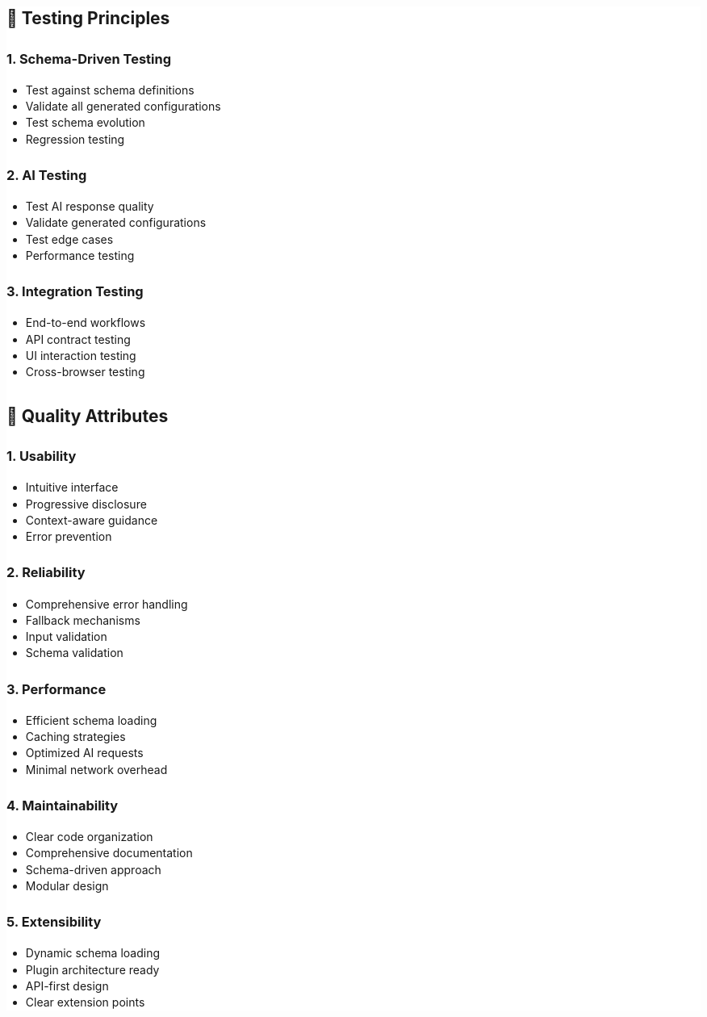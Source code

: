 ## 🧪 Testing Principles

### 1. **Schema-Driven Testing**
- Test against schema definitions
- Validate all generated configurations
- Test schema evolution
- Regression testing

### 2. **AI Testing**
- Test AI response quality
- Validate generated configurations
- Test edge cases
- Performance testing

### 3. **Integration Testing**
- End-to-end workflows
- API contract testing
- UI interaction testing
- Cross-browser testing

## 🎯 Quality Attributes

### 1. **Usability**
- Intuitive interface
- Progressive disclosure
- Context-aware guidance
- Error prevention

### 2. **Reliability**
- Comprehensive error handling
- Fallback mechanisms
- Input validation
- Schema validation

### 3. **Performance**
- Efficient schema loading
- Caching strategies
- Optimized AI requests
- Minimal network overhead

### 4. **Maintainability**
- Clear code organization
- Comprehensive documentation
- Schema-driven approach
- Modular design

### 5. **Extensibility**
- Dynamic schema loading
- Plugin architecture ready
- API-first design
- Clear extension points
